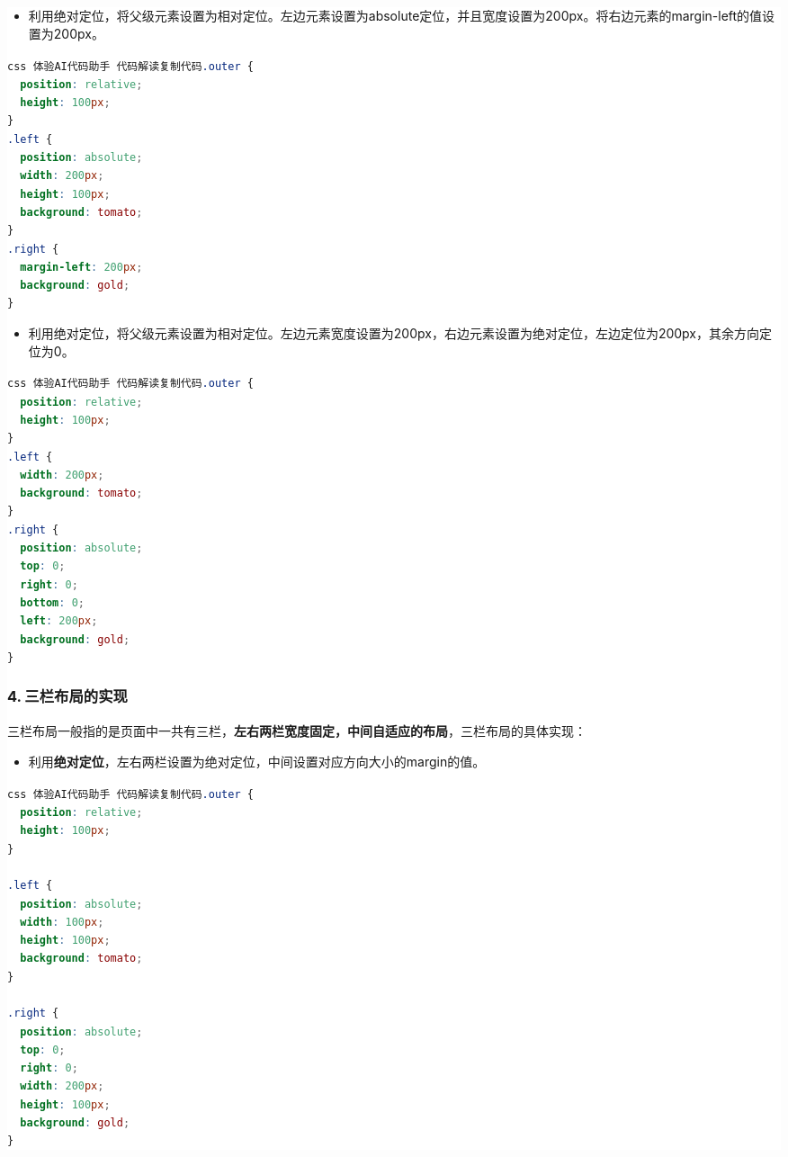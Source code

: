 - 利用绝对定位，将父级元素设置为相对定位。左边元素设置为absolute定位，并且宽度设置为200px。将右边元素的margin-left的值设置为200px。

```css
css 体验AI代码助手 代码解读复制代码.outer {
  position: relative;
  height: 100px;
}
.left {
  position: absolute;
  width: 200px;
  height: 100px;
  background: tomato;
}
.right {
  margin-left: 200px;
  background: gold;
}
```

- 利用绝对定位，将父级元素设置为相对定位。左边元素宽度设置为200px，右边元素设置为绝对定位，左边定位为200px，其余方向定位为0。

```css
css 体验AI代码助手 代码解读复制代码.outer {
  position: relative;
  height: 100px;
}
.left {
  width: 200px;
  background: tomato;
}
.right {
  position: absolute;
  top: 0;
  right: 0;
  bottom: 0;
  left: 200px;
  background: gold;
}
```

### 4. 三栏布局的实现

三栏布局一般指的是页面中一共有三栏，**左右两栏宽度固定，中间自适应的布局**，三栏布局的具体实现：

- 利用**绝对定位**，左右两栏设置为绝对定位，中间设置对应方向大小的margin的值。

```css
css 体验AI代码助手 代码解读复制代码.outer {
  position: relative;
  height: 100px;
}

.left {
  position: absolute;
  width: 100px;
  height: 100px;
  background: tomato;
}

.right {
  position: absolute;
  top: 0;
  right: 0;
  width: 200px;
  height: 100px;
  background: gold;
}
```